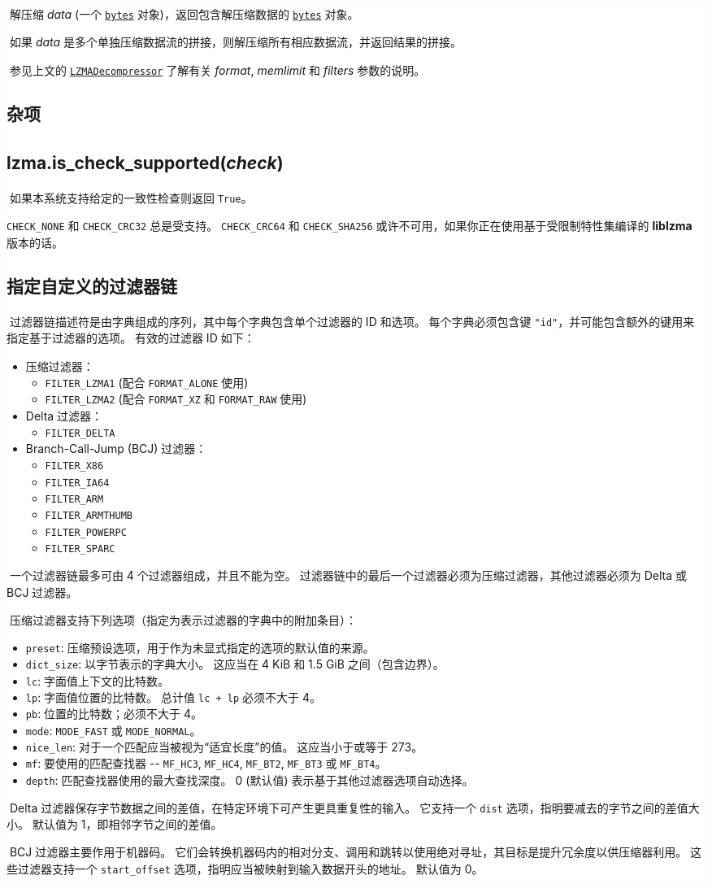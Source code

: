 ​	解压缩 *data* (一个 [`bytes`](https://docs.python.org/zh-cn/3.13/library/stdtypes.html#bytes) 对象)，返回包含解压缩数据的 [`bytes`](https://docs.python.org/zh-cn/3.13/library/stdtypes.html#bytes) 对象。

​	如果 *data* 是多个单独压缩数据流的拼接，则解压缩所有相应数据流，并返回结果的拼接。

​	参见上文的 [`LZMADecompressor`](https://docs.python.org/zh-cn/3.13/library/lzma.html#lzma.LZMADecompressor) 了解有关 *format*, *memlimit* 和 *filters* 参数的说明。

## 杂项

## lzma.**is_check_supported**(*check*)

​	如果本系统支持给定的一致性检查则返回 `True`。

`CHECK_NONE` 和 `CHECK_CRC32` 总是受支持。 `CHECK_CRC64` 和 `CHECK_SHA256` 或许不可用，如果你正在使用基于受限制特性集编译的 **liblzma** 版本的话。



## 指定自定义的过滤器链

​	过滤器链描述符是由字典组成的序列，其中每个字典包含单个过滤器的 ID 和选项。 每个字典必须包含键 `"id"`，并可能包含额外的键用来指定基于过滤器的选项。 有效的过滤器 ID 如下：

- 压缩过滤器：
  - `FILTER_LZMA1` (配合 `FORMAT_ALONE` 使用)
  - `FILTER_LZMA2` (配合 `FORMAT_XZ` 和 `FORMAT_RAW` 使用)
- Delta 过滤器：
  - `FILTER_DELTA`
- Branch-Call-Jump (BCJ) 过滤器：
  - `FILTER_X86`
  - `FILTER_IA64`
  - `FILTER_ARM`
  - `FILTER_ARMTHUMB`
  - `FILTER_POWERPC`
  - `FILTER_SPARC`

​	一个过滤器链最多可由 4 个过滤器组成，并且不能为空。 过滤器链中的最后一个过滤器必须为压缩过滤器，其他过滤器必须为 Delta 或 BCJ 过滤器。

​	压缩过滤器支持下列选项（指定为表示过滤器的字典中的附加条目）：

- `preset`: 压缩预设选项，用于作为未显式指定的选项的默认值的来源。
- `dict_size`: 以字节表示的字典大小。 这应当在 4 KiB 和 1.5 GiB 之间（包含边界）。
- `lc`: 字面值上下文的比特数。
- `lp`: 字面值位置的比特数。 总计值 `lc + lp` 必须不大于 4。
- `pb`: 位置的比特数；必须不大于 4。
- `mode`: `MODE_FAST` 或 `MODE_NORMAL`。
- `nice_len`: 对于一个匹配应当被视为“适宜长度”的值。 这应当小于或等于 273。
- `mf`: 要使用的匹配查找器 -- `MF_HC3`, `MF_HC4`, `MF_BT2`, `MF_BT3` 或 `MF_BT4`。
- `depth`: 匹配查找器使用的最大查找深度。 0 (默认值) 表示基于其他过滤器选项自动选择。

​	Delta 过滤器保存字节数据之间的差值，在特定环境下可产生更具重复性的输入。 它支持一个 `dist` 选项，指明要减去的字节之间的差值大小。 默认值为 1，即相邻字节之间的差值。

​	BCJ 过滤器主要作用于机器码。 它们会转换机器码内的相对分支、调用和跳转以使用绝对寻址，其目标是提升冗余度以供压缩器利用。 这些过滤器支持一个 `start_offset` 选项，指明应当被映射到输入数据开头的地址。 默认值为 0。
